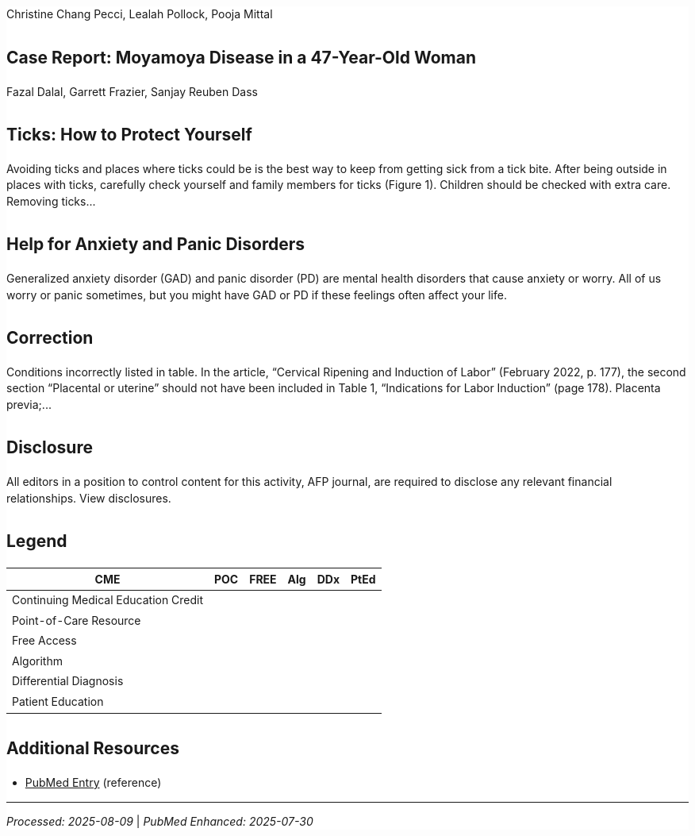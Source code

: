 Christine Chang Pecci, Lealah Pollock, Pooja Mittal

## Case Report: Moyamoya Disease in a 47-Year-Old Woman

Fazal Dalal, Garrett Frazier, Sanjay Reuben Dass

## Ticks: How to Protect Yourself

Avoiding ticks and places where ticks could be is the best way to keep from getting sick from a tick bite. After being outside in places with ticks, carefully check yourself and family members for ticks (Figure 1). Children should be checked with extra care. Removing ticks...

## Help for Anxiety and Panic Disorders

Generalized anxiety disorder (GAD) and panic disorder (PD) are mental health disorders that cause anxiety or worry. All of us worry or panic sometimes, but you might have GAD or PD if these feelings often affect your life.

## Correction

Conditions incorrectly listed in table. In the article, “Cervical Ripening and Induction of Labor” (February 2022, p. 177), the second section “Placental or uterine” should not have been included in Table 1, “Indications for Labor Induction” (page 178). Placenta previa;...

## Disclosure

All editors in a position to control content for this activity, AFP journal, are required to disclose any relevant financial relationships. View disclosures.

## Legend

| CME | POC | FREE | Alg | DDx | PtEd |
|---|---|---|---|---|---|
| Continuing Medical Education Credit |
| Point-of-Care Resource |
| Free Access |
| Algorithm |
| Differential Diagnosis |
| Patient Education |

## Additional Resources

- [PubMed Entry](https://pubmed.ncbi.nlm.nih.gov/35977130/) (reference)

---

*Processed: 2025-08-09* | *PubMed Enhanced: 2025-07-30*
